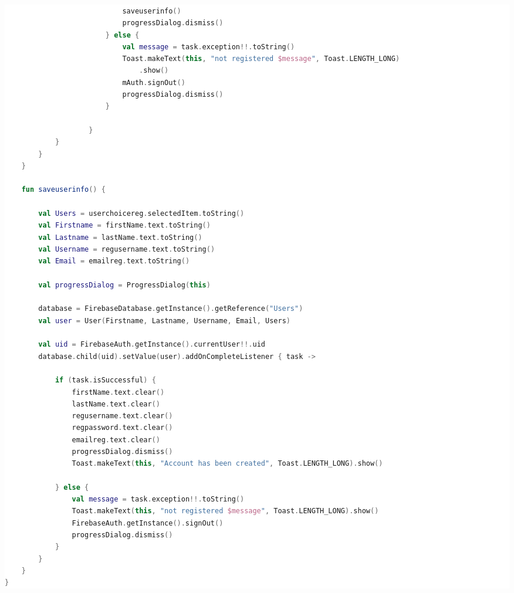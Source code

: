```kotlin
                            saveuserinfo()
                            progressDialog.dismiss()
                        } else {
                            val message = task.exception!!.toString()
                            Toast.makeText(this, "not registered $message", Toast.LENGTH_LONG)
                                .show()
                            mAuth.signOut()
                            progressDialog.dismiss()
                        }

                    }
            }
        }
    }

    fun saveuserinfo() {

        val Users = userchoicereg.selectedItem.toString()
        val Firstname = firstName.text.toString()
        val Lastname = lastName.text.toString()
        val Username = regusername.text.toString()
        val Email = emailreg.text.toString()

        val progressDialog = ProgressDialog(this)

        database = FirebaseDatabase.getInstance().getReference("Users")
        val user = User(Firstname, Lastname, Username, Email, Users)

        val uid = FirebaseAuth.getInstance().currentUser!!.uid
        database.child(uid).setValue(user).addOnCompleteListener { task ->

            if (task.isSuccessful) {
                firstName.text.clear()
                lastName.text.clear()
                regusername.text.clear()
                regpassword.text.clear()
                emailreg.text.clear()
                progressDialog.dismiss()
                Toast.makeText(this, "Account has been created", Toast.LENGTH_LONG).show()

            } else {
                val message = task.exception!!.toString()
                Toast.makeText(this, "not registered $message", Toast.LENGTH_LONG).show()
                FirebaseAuth.getInstance().signOut()
                progressDialog.dismiss()
            }
        }
    }
}
```
